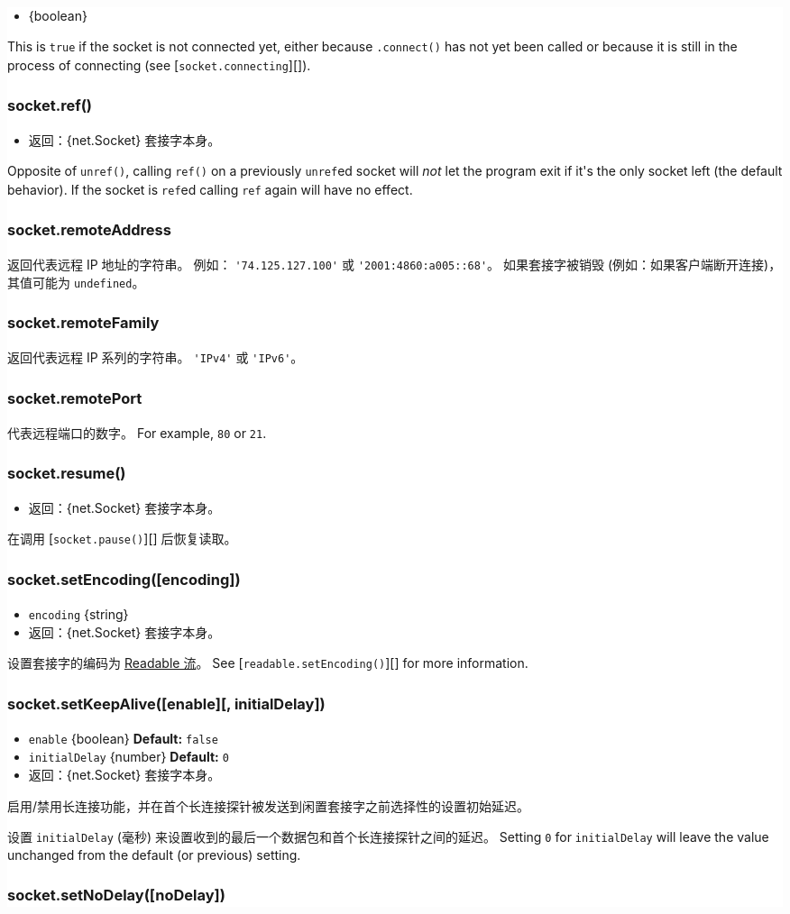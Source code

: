 
* {boolean}

This is `true` if the socket is not connected yet, either because `.connect()` has not yet been called or because it is still in the process of connecting (see [`socket.connecting`][]).

### socket.ref()


* 返回：{net.Socket} 套接字本身。

Opposite of `unref()`, calling `ref()` on a previously `unref`ed socket will *not* let the program exit if it's the only socket left (the default behavior). If the socket is `ref`ed calling `ref` again will have no effect.

### socket.remoteAddress


返回代表远程 IP 地址的字符串。 例如： `'74.125.127.100'` 或 `'2001:4860:a005::68'`。 如果套接字被销毁 (例如：如果客户端断开连接)，其值可能为 `undefined`。

### socket.remoteFamily


返回代表远程 IP 系列的字符串。 `'IPv4'` 或 `'IPv6'`。

### socket.remotePort


代表远程端口的数字。 For example, `80` or `21`.

### socket.resume()

* 返回：{net.Socket} 套接字本身。

在调用 [`socket.pause()`][] 后恢复读取。

### socket.setEncoding([encoding])


* `encoding` {string}
* 返回：{net.Socket} 套接字本身。

设置套接字的编码为 [Readable 流](stream.html#stream_class_stream_readable)。 See [`readable.setEncoding()`][] for more information.

### socket.setKeepAlive(\[enable\]\[, initialDelay\])


* `enable` {boolean} **Default:** `false`
* `initialDelay` {number} **Default:** `0`
* 返回：{net.Socket} 套接字本身。

启用/禁用长连接功能，并在首个长连接探针被发送到闲置套接字之前选择性的设置初始延迟。

设置 `initialDelay` (毫秒) 来设置收到的最后一个数据包和首个长连接探针之间的延迟。 Setting `0` for `initialDelay` will leave the value unchanged from the default (or previous) setting.

### socket.setNoDelay([noDelay])
